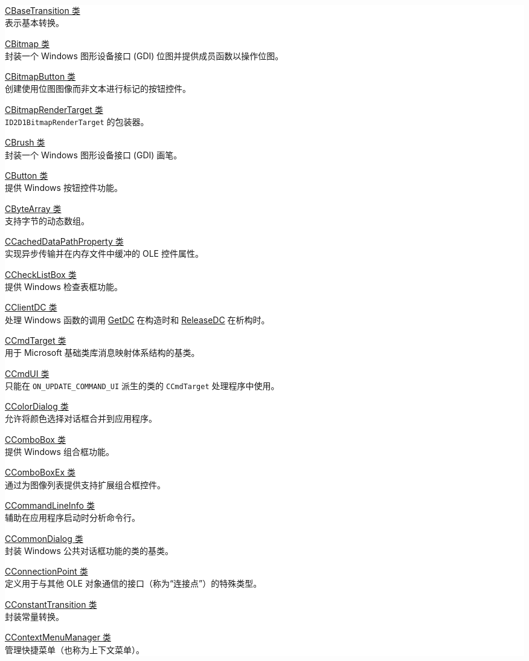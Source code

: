  [CBaseTransition 类](../../mfc/reference/cbasetransition-class.md)  
 表示基本转换。  
  
 [CBitmap 类](../../mfc/reference/cbitmap-class.md)  
 封装一个 Windows 图形设备接口 (GDI) 位图并提供成员函数以操作位图。  
  
 [CBitmapButton 类](../../mfc/reference/cbitmapbutton-class.md)  
 创建使用位图图像而非文本进行标记的按钮控件。  
  
 [CBitmapRenderTarget 类](../../mfc/reference/cbitmaprendertarget-class.md)  
 `ID2D1BitmapRenderTarget` 的包装器。  
  
 [CBrush 类](../../mfc/reference/cbrush-class.md)  
 封装一个 Windows 图形设备接口 (GDI) 画笔。  
  
 [CButton 类](../../mfc/reference/cbutton-class.md)  
 提供 Windows 按钮控件功能。  
  
 [CByteArray 类](../../mfc/reference/cbytearray-class.md)  
 支持字节的动态数组。  
  
 [CCachedDataPathProperty 类](../../mfc/reference/ccacheddatapathproperty-class.md)  
 实现异步传输并在内存文件中缓冲的 OLE 控件属性。  
  
 [CCheckListBox 类](../../mfc/reference/cchecklistbox-class.md)  
 提供 Windows 检查表框功能。  
  
 [CClientDC 类](../../mfc/reference/cclientdc-class.md)  
 处理 Windows 函数的调用 [GetDC](http://msdn.microsoft.com/library/windows/desktop/dd144871) 在构造时和 [ReleaseDC](http://msdn.microsoft.com/library/windows/desktop/dd162920) 在析构时。  
  
 [CCmdTarget 类](../../mfc/reference/ccmdtarget-class.md)  
 用于 Microsoft 基础类库消息映射体系结构的基类。  
  
 [CCmdUI 类](../../mfc/reference/ccmdui-class.md)  
 只能在 `ON_UPDATE_COMMAND_UI` 派生的类的 `CCmdTarget` 处理程序中使用。  
  
 [CColorDialog 类](../../mfc/reference/ccolordialog-class.md)  
 允许将颜色选择对话框合并到应用程序。  
  
 [CComboBox 类](../../mfc/reference/ccombobox-class.md)  
 提供 Windows 组合框功能。  
  
 [CComboBoxEx 类](../../mfc/reference/ccomboboxex-class.md)  
 通过为图像列表提供支持扩展组合框控件。  
  
 [CCommandLineInfo 类](../../mfc/reference/ccommandlineinfo-class.md)  
 辅助在应用程序启动时分析命令行。  
  
 [CCommonDialog 类](../../mfc/reference/ccommondialog-class.md)  
 封装 Windows 公共对话框功能的类的基类。  
  
 [CConnectionPoint 类](../../mfc/reference/cconnectionpoint-class.md)  
 定义用于与其他 OLE 对象通信的接口（称为“连接点”）的特殊类型。  
  
 [CConstantTransition 类](../../mfc/reference/cconstanttransition-class.md)  
 封装常量转换。  
  
 [CContextMenuManager 类](../../mfc/reference/ccontextmenumanager-class.md)  
 管理快捷菜单（也称为上下文菜单）。  
  